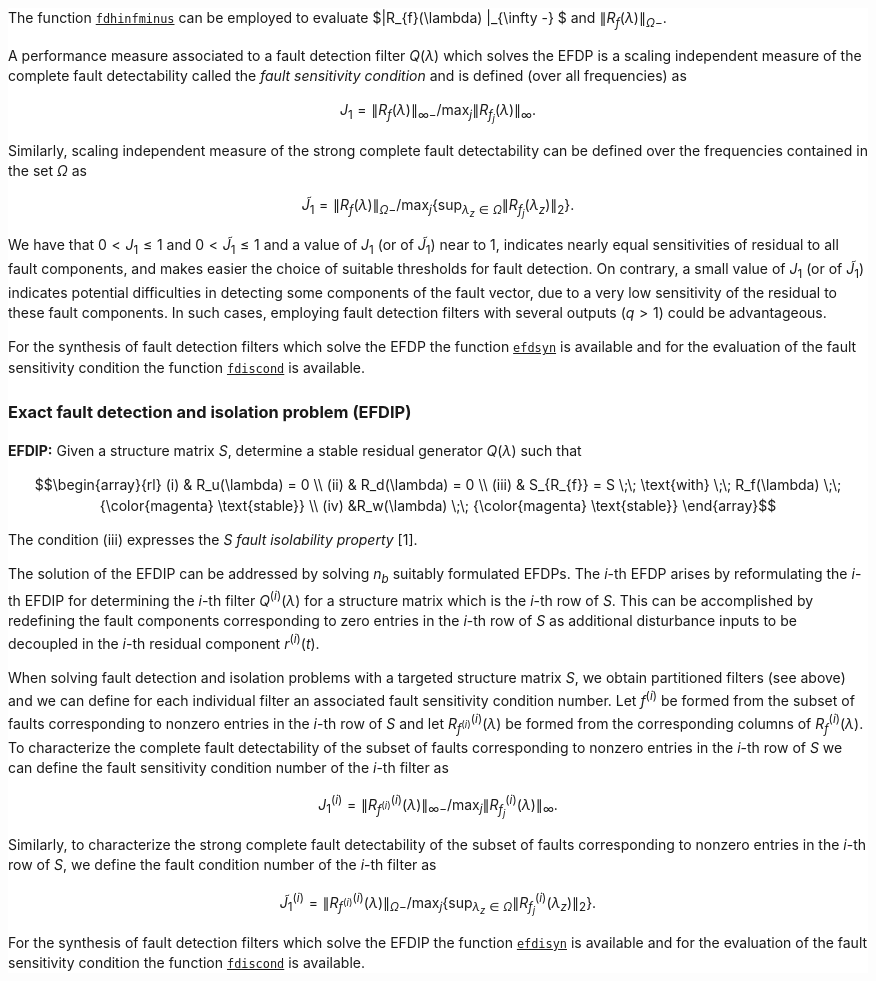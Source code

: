 The function [`fdhinfminus`](@ref) can be employed to evaluate $\|R_{f}(\lambda) \|_{\infty -} $ and $\| R_{f}(\lambda) \|_{\Omega -}$. 

A performance measure associated to a fault detection filter $Q(\lambda)$ which solves the EFDP is a scaling independent measure of the complete fault detectability called the _fault sensitivity condition_ and is defined (over all frequencies) as
```math
 J_1 =   \| R_{f}(\lambda) \|_{\infty -} / \max_j \|R_{f_j}(\lambda)\|_\infty. 
```
Similarly, scaling independent measure of the strong complete fault detectability 
can be defined over the frequencies contained in the set $\Omega$ as
```math
\widetilde J_1 =   \| R_{f}(\lambda) \|_{\Omega -} / \max_{j}\{ \sup_{\lambda_z \in \Omega} \|R_{f_j}(\lambda_z)\|_2 \}. 
```
We have that $0 < J_1 \leq 1$ and $0 < \widetilde J_1 \leq 1$ and a value of $J_1$ (or of $\widetilde J_1$) near to 1, indicates nearly equal sensitivities of residual to all fault components, and makes easier the choice of suitable thresholds for fault detection. On contrary, a small value of $J_1$ (or of $\widetilde J_1$) indicates potential difficulties in detecting some components of the fault vector, due to a very low sensitivity of the residual to these fault components. In such cases, employing fault detection filters with several outputs ($q > 1$) could be advantageous.

For the synthesis of fault detection filters which solve the EFDP the function [`efdsyn`](@ref) is available and for the evaluation of the  fault sensitivity condition the function [`fdiscond`](@ref) is available. 

### Exact fault detection and isolation problem (EFDIP)


**EFDIP:** Given a structure matrix $S$, determine a stable
	residual generator $Q(\lambda)$ such that
```math
\begin{array}{rl} (i) & R_u(\lambda) = 0 \\ (ii) & R_d(\lambda) = 0 \\
  (iii) & S_{R_{f}} = S \;\; \text{with} \;\; R_f(\lambda) \;\; {\color{magenta} \text{stable}} \\
  (iv) &R_w(\lambda) \;\; {\color{magenta} \text{stable}} 
  \end{array}
```
The condition (iii) expresses the $S$ _fault isolability
property_ [1].

The solution of the EFDIP can be addressed by solving $n_b$ suitably formulated EFDPs. The $i$-th EFDP arises by reformulating the $i$-th EFDIP for determining the $i$-th  filter $Q^{(i)}(\lambda)$ for a structure matrix which is the $i$-th row of $S$. This can be accomplished by redefining the fault components corresponding to zero entries in the $i$-th row of $S$ as additional disturbance inputs to be decoupled in the $i$-th residual component $r^{(i)}(t)$.

When solving fault detection and isolation problems with a targeted structure matrix $S$, we obtain partitioned filters (see above) and we can define for each individual filter an associated fault sensitivity condition number. Let $f^{(i)}$ be formed from the subset of faults corresponding to nonzero entries in the $i$-th row of $S$ and let $R_{f^{(i)}}^{(i)}(\lambda)$ be formed from the corresponding columns of $R_{f}^{(i)}(\lambda)$.  To characterize the  complete fault detectability of the subset of faults corresponding to nonzero entries in the $i$-th row of $S$ we can define the fault sensitivity condition number of the $i$-th filter as
```math
J_1^{(i)} =   \big\| R_{f^{(i)}}^{(i)}(\lambda) \big\|_{\infty -} / \max_j \big\|R_{f_j}^{(i)}(\lambda)\big\|_\infty . 
```
Similarly, to characterize the strong complete fault detectability of the subset of faults corresponding to nonzero entries in the $i$-th row of $S$,  we define the fault condition number of the $i$-th filter as
```math
\widetilde J_1^{(i)} =   \big\| R_{f^{(i)}}^{(i)}(\lambda) \big\|_{\Omega -} / \max_{j}\{ \sup_{\lambda_z \in \Omega} \big\|R_{f_j}^{(i)}(\lambda_z)\big\|_2 \} . 
```
For the synthesis of fault detection filters which solve the EFDIP the function [`efdisyn`](@ref) is available and for the evaluation of the  fault sensitivity condition the function [`fdiscond`](@ref) is available. 
